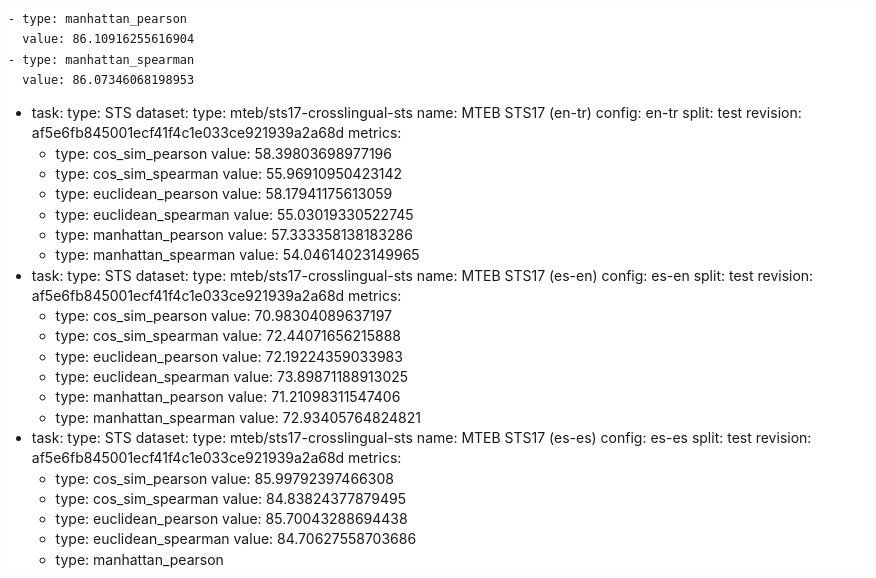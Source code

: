     - type: manhattan_pearson
      value: 86.10916255616904
    - type: manhattan_spearman
      value: 86.07346068198953
  - task:
      type: STS
    dataset:
      type: mteb/sts17-crosslingual-sts
      name: MTEB STS17 (en-tr)
      config: en-tr
      split: test
      revision: af5e6fb845001ecf41f4c1e033ce921939a2a68d
    metrics:
    - type: cos_sim_pearson
      value: 58.39803698977196
    - type: cos_sim_spearman
      value: 55.96910950423142
    - type: euclidean_pearson
      value: 58.17941175613059
    - type: euclidean_spearman
      value: 55.03019330522745
    - type: manhattan_pearson
      value: 57.333358138183286
    - type: manhattan_spearman
      value: 54.04614023149965
  - task:
      type: STS
    dataset:
      type: mteb/sts17-crosslingual-sts
      name: MTEB STS17 (es-en)
      config: es-en
      split: test
      revision: af5e6fb845001ecf41f4c1e033ce921939a2a68d
    metrics:
    - type: cos_sim_pearson
      value: 70.98304089637197
    - type: cos_sim_spearman
      value: 72.44071656215888
    - type: euclidean_pearson
      value: 72.19224359033983
    - type: euclidean_spearman
      value: 73.89871188913025
    - type: manhattan_pearson
      value: 71.21098311547406
    - type: manhattan_spearman
      value: 72.93405764824821
  - task:
      type: STS
    dataset:
      type: mteb/sts17-crosslingual-sts
      name: MTEB STS17 (es-es)
      config: es-es
      split: test
      revision: af5e6fb845001ecf41f4c1e033ce921939a2a68d
    metrics:
    - type: cos_sim_pearson
      value: 85.99792397466308
    - type: cos_sim_spearman
      value: 84.83824377879495
    - type: euclidean_pearson
      value: 85.70043288694438
    - type: euclidean_spearman
      value: 84.70627558703686
    - type: manhattan_pearson